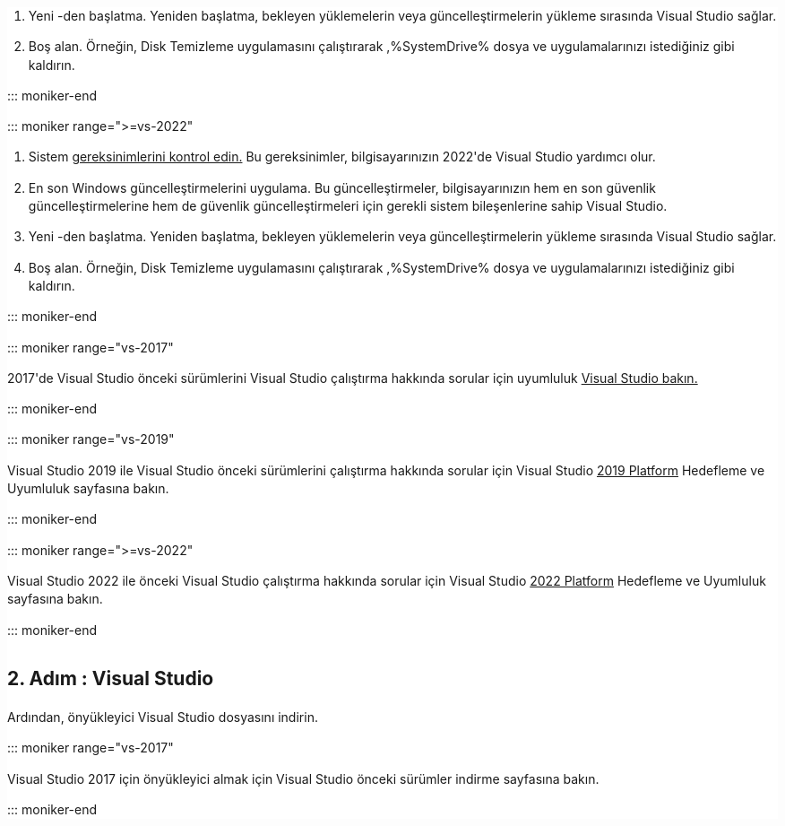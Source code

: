 1. Yeni -den başlatma. Yeniden başlatma, bekleyen yüklemelerin veya güncelleştirmelerin yükleme sırasında Visual Studio sağlar.

1. Boş alan. Örneğin, Disk Temizleme uygulamasını çalıştırarak ,%SystemDrive% dosya ve uygulamalarınızı istediğiniz gibi kaldırın.

::: moniker-end

::: moniker range=">=vs-2022"

1. Sistem [gereksinimlerini kontrol edin.](/visualstudio/releases/2022/system-requirements) Bu gereksinimler, bilgisayarınızın 2022'de Visual Studio yardımcı olur.

1. En son Windows güncelleştirmelerini uygulama. Bu güncelleştirmeler, bilgisayarınızın hem en son güvenlik güncelleştirmelerine hem de güvenlik güncelleştirmeleri için gerekli sistem bileşenlerine sahip Visual Studio.

1. Yeni -den başlatma. Yeniden başlatma, bekleyen yüklemelerin veya güncelleştirmelerin yükleme sırasında Visual Studio sağlar.

1. Boş alan. Örneğin, Disk Temizleme uygulamasını çalıştırarak ,%SystemDrive% dosya ve uygulamalarınızı istediğiniz gibi kaldırın.

::: moniker-end

::: moniker range="vs-2017"

2017'de Visual Studio önceki sürümlerini Visual Studio çalıştırma hakkında sorular için uyumluluk [Visual Studio bakın.](/visualstudio/productinfo/vs2017-compatibility-vs#compatibility-with-previous-releases)

::: moniker-end

::: moniker range="vs-2019"

Visual Studio 2019 ile Visual Studio önceki sürümlerini çalıştırma hakkında sorular için Visual Studio [2019 Platform](/visualstudio/releases/2019/compatibility/) Hedefleme ve Uyumluluk sayfasına bakın.

::: moniker-end

::: moniker range=">=vs-2022"

Visual Studio 2022 ile önceki Visual Studio çalıştırma hakkında sorular için Visual Studio [2022 Platform](/visualstudio/releases/2019/compatibility/) Hedefleme ve Uyumluluk sayfasına bakın.

::: moniker-end

## <a name="step-2---download-visual-studio"></a>2. Adım : Visual Studio

Ardından, önyükleyici Visual Studio dosyasını indirin.

::: moniker range="vs-2017"

Visual Studio 2017 için önyükleyici almak için [](https://visualstudio.microsoft.com/vs/older-downloads/) Visual Studio önceki sürümler indirme sayfasına bakın.

::: moniker-end
